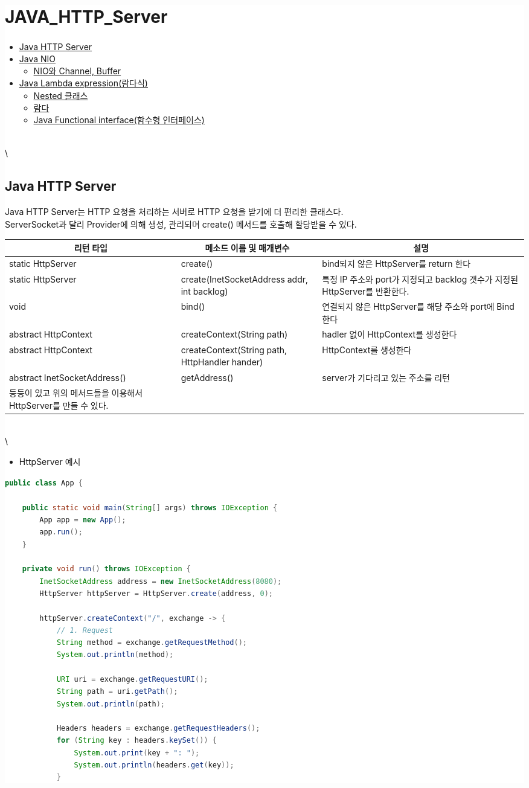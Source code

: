 # JAVA\_HTTP\_Server

* [Java HTTP Server](java-http-server.md#java-http-server)
* [Java NIO](java-http-server.md#java-nio)
  * [NIO와 Channel, Buffer](java-http-server.md#nio와-channel-buffer)
* [Java Lambda expression(람다식)](java-http-server.md#java-lambda-expression람다식)
  * [Nested 클래스](java-http-server.md#nested-클래스)
  * [람다](java-http-server.md#람다)
  * [Java Functional interface(함수형 인터페이스)](java-http-server.md#java-functional-interface함수형-인터페이스)

\
\


## Java HTTP Server

Java HTTP Server는 HTTP 요청을 처리하는 서버로 HTTP 요청을 받기에 더 편리한 클래스다.\
ServerSocket과 달리 Provider에 의해 생성, 관리되며 create() 메서드를 호출해 할당받을 수 있다.

| 리턴 타입                                     | 메소드 이름 및 매개변수                                  | 설명                                                     |
| ----------------------------------------- | ---------------------------------------------- | ------------------------------------------------------ |
| static HttpServer                         | create()                                       | bind되지 않은 HttpServer를 return 한다                        |
| static HttpServer                         | create(InetSocketAddress addr, int backlog)    | 특정 IP 주소와 port가 지정되고 backlog 갯수가 지정된 HttpServer를 반환한다. |
| void                                      | bind()                                         | 연결되지 않은 HttpServer를 해당 주소와 port에 Bind한다                |
| abstract HttpContext                      | createContext(String path)                     | hadler 없이 HttpContext를 생성한다                            |
| abstract HttpContext                      | createContext(String path, HttpHandler hander) | HttpContext를 생성한다                                      |
| abstract InetSocketAddress()              | getAddress()                                   | server가 기다리고 있는 주소를 리턴                                 |
| 등등이 있고 위의 메서드들을 이용해서 HttpServer를 만들 수 있다. |                                                |                                                        |

\
\


* HttpServer 예시

```java
public class App {

    public static void main(String[] args) throws IOException {
        App app = new App();
        app.run();
    }

    private void run() throws IOException {
        InetSocketAddress address = new InetSocketAddress(8080);
        HttpServer httpServer = HttpServer.create(address, 0);

        httpServer.createContext("/", exchange -> {
            // 1. Request
            String method = exchange.getRequestMethod();
            System.out.println(method);

            URI uri = exchange.getRequestURI();
            String path = uri.getPath();
            System.out.println(path);

            Headers headers = exchange.getRequestHeaders();
            for (String key : headers.keySet()) {
                System.out.print(key + ": ");
                System.out.println(headers.get(key));
            }
```